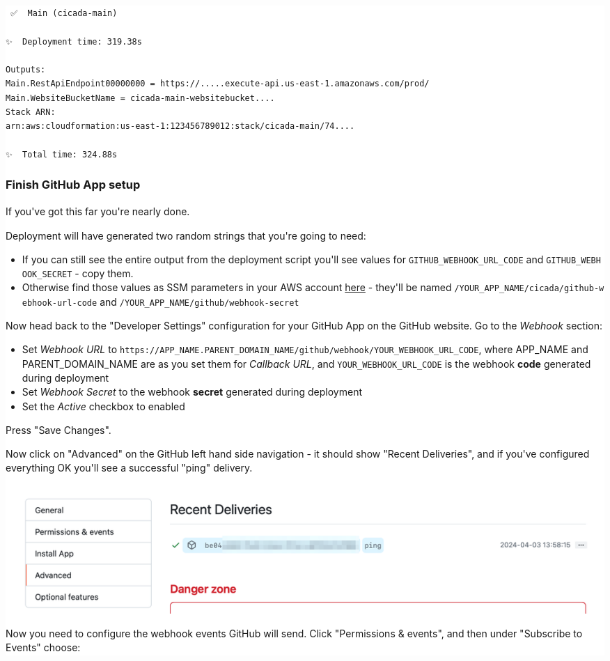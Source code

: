 ```
 ✅  Main (cicada-main)

✨  Deployment time: 319.38s

Outputs:
Main.RestApiEndpoint00000000 = https://.....execute-api.us-east-1.amazonaws.com/prod/
Main.WebsiteBucketName = cicada-main-websitebucket....
Stack ARN:
arn:aws:cloudformation:us-east-1:123456789012:stack/cicada-main/74....

✨  Total time: 324.88s
```

### Finish GitHub App setup

If you've got this far you're nearly done.

Deployment will have generated two random strings that you're going to need:

* If you can still see the entire output from the deployment script you'll see values for `GITHUB_WEBHOOK_URL_CODE` and `GITHUB_WEBHOOK_SECRET` - copy them.
* Otherwise find those values as SSM parameters in your AWS account [here](https://console.aws.amazon.com/systems-manager/parameters/) - they'll be named `/YOUR_APP_NAME/cicada/github-webhook-url-code` and `/YOUR_APP_NAME/github/webhook-secret`

Now head back to the "Developer Settings" configuration for your GitHub App on the GitHub website. Go to the _Webhook_ section:

* Set _Webhook URL_ to `https://APP_NAME.PARENT_DOMAIN_NAME/github/webhook/YOUR_WEBHOOK_URL_CODE`, where APP_NAME and PARENT_DOMAIN_NAME
  are as you set them for _Callback URL_, and `YOUR_WEBHOOK_URL_CODE` is the webhook **code** generated during deployment
* Set _Webhook Secret_ to the webhook **secret** generated during deployment
* Set the _Active_ checkbox to enabled

Press "Save Changes".

Now click on "Advanced" on the GitHub left hand side navigation - it should show "Recent Deliveries", and if you've configured everything OK you'll see a successful "ping" delivery.

![img.png](docs/images/githubPingExample.png)

Now you need to configure the webhook events GitHub will send. Click "Permissions & events", and then under "Subscribe to Events" choose:

